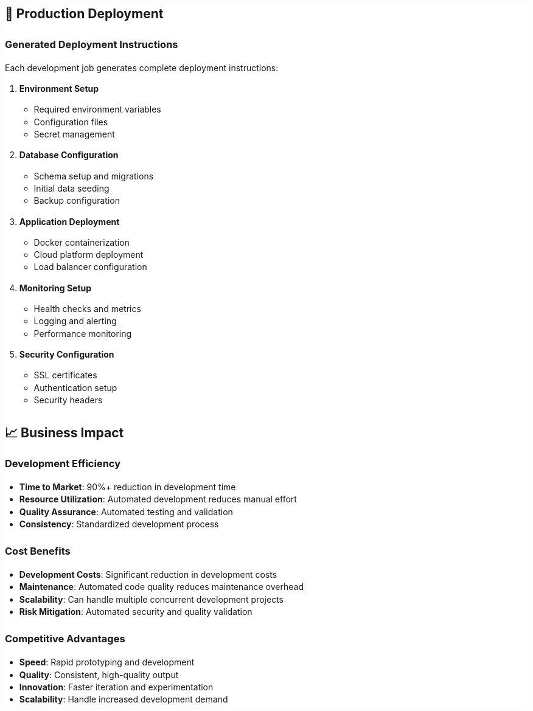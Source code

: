 ## 🚀 Production Deployment

### Generated Deployment Instructions

Each development job generates complete deployment instructions:

1. **Environment Setup**
   - Required environment variables
   - Configuration files
   - Secret management

2. **Database Configuration**
   - Schema setup and migrations
   - Initial data seeding
   - Backup configuration

3. **Application Deployment**
   - Docker containerization
   - Cloud platform deployment
   - Load balancer configuration

4. **Monitoring Setup**
   - Health checks and metrics
   - Logging and alerting
   - Performance monitoring

5. **Security Configuration**
   - SSL certificates
   - Authentication setup
   - Security headers

## 📈 Business Impact

### Development Efficiency

- **Time to Market**: 90%+ reduction in development time
- **Resource Utilization**: Automated development reduces manual effort
- **Quality Assurance**: Automated testing and validation
- **Consistency**: Standardized development process

### Cost Benefits

- **Development Costs**: Significant reduction in development costs
- **Maintenance**: Automated code quality reduces maintenance overhead
- **Scalability**: Can handle multiple concurrent development projects
- **Risk Mitigation**: Automated security and quality validation

### Competitive Advantages

- **Speed**: Rapid prototyping and development
- **Quality**: Consistent, high-quality output
- **Innovation**: Faster iteration and experimentation
- **Scalability**: Handle increased development demand
